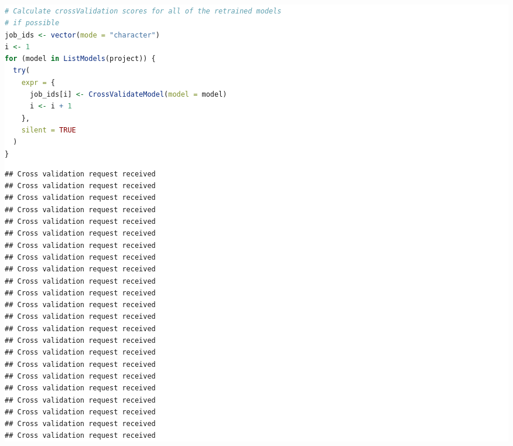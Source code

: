 ``` r
# Calculate crossValidation scores for all of the retrained models
# if possible
job_ids <- vector(mode = "character")
i <- 1
for (model in ListModels(project)) {
  try(
    expr = {
      job_ids[i] <- CrossValidateModel(model = model)
      i <- i + 1
    },
    silent = TRUE
  )
}
```

    ## Cross validation request received
    ## Cross validation request received
    ## Cross validation request received
    ## Cross validation request received
    ## Cross validation request received
    ## Cross validation request received
    ## Cross validation request received
    ## Cross validation request received
    ## Cross validation request received
    ## Cross validation request received
    ## Cross validation request received
    ## Cross validation request received
    ## Cross validation request received
    ## Cross validation request received
    ## Cross validation request received
    ## Cross validation request received
    ## Cross validation request received
    ## Cross validation request received
    ## Cross validation request received
    ## Cross validation request received
    ## Cross validation request received
    ## Cross validation request received
    ## Cross validation request received